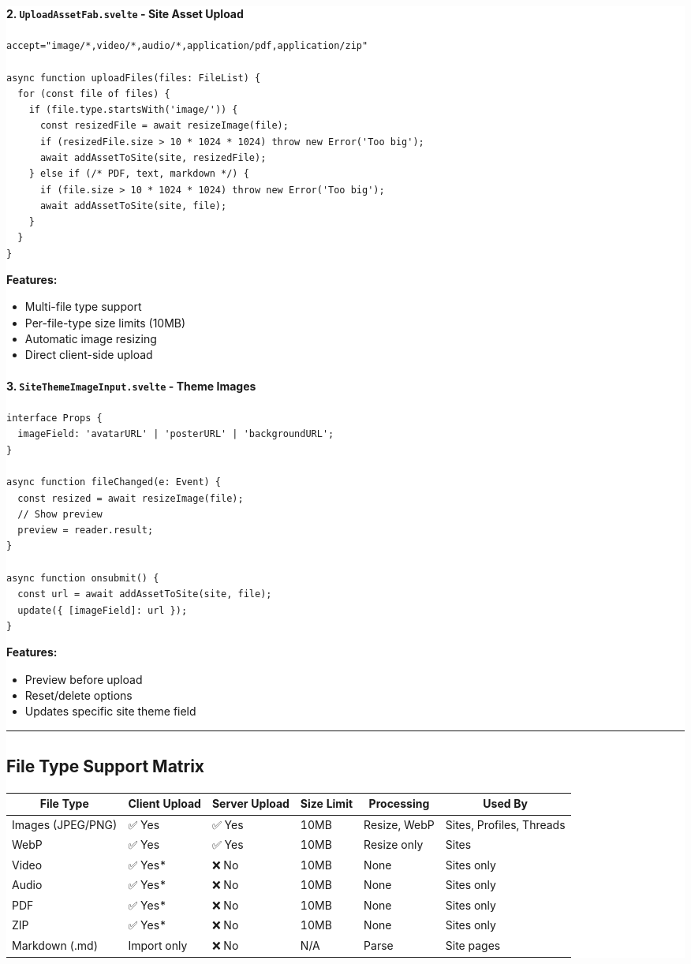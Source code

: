 #### 2. `UploadAssetFab.svelte` - Site Asset Upload
```svelte
accept="image/*,video/*,audio/*,application/pdf,application/zip"

async function uploadFiles(files: FileList) {
  for (const file of files) {
    if (file.type.startsWith('image/')) {
      const resizedFile = await resizeImage(file);
      if (resizedFile.size > 10 * 1024 * 1024) throw new Error('Too big');
      await addAssetToSite(site, resizedFile);
    } else if (/* PDF, text, markdown */) {
      if (file.size > 10 * 1024 * 1024) throw new Error('Too big');
      await addAssetToSite(site, file);
    }
  }
}
```
**Features:**
- Multi-file type support
- Per-file-type size limits (10MB)
- Automatic image resizing
- Direct client-side upload

#### 3. `SiteThemeImageInput.svelte` - Theme Images
```svelte
interface Props {
  imageField: 'avatarURL' | 'posterURL' | 'backgroundURL';
}

async function fileChanged(e: Event) {
  const resized = await resizeImage(file);
  // Show preview
  preview = reader.result;
}

async function onsubmit() {
  const url = await addAssetToSite(site, file);
  update({ [imageField]: url });
}
```
**Features:**
- Preview before upload
- Reset/delete options
- Updates specific site theme field

---

## File Type Support Matrix

| File Type        | Client Upload | Server Upload | Size Limit | Processing     | Used By          |
|------------------|---------------|---------------|------------|----------------|------------------|
| Images (JPEG/PNG)| ✅ Yes        | ✅ Yes        | 10MB       | Resize, WebP   | Sites, Profiles, Threads |
| WebP             | ✅ Yes        | ✅ Yes        | 10MB       | Resize only    | Sites            |
| Video            | ✅ Yes*       | ❌ No         | 10MB       | None           | Sites only       |
| Audio            | ✅ Yes*       | ❌ No         | 10MB       | None           | Sites only       |
| PDF              | ✅ Yes*       | ❌ No         | 10MB       | None           | Sites only       |
| ZIP              | ✅ Yes*       | ❌ No         | 10MB       | None           | Sites only       |
| Markdown (.md)   | Import only   | ❌ No         | N/A        | Parse          | Site pages       |
